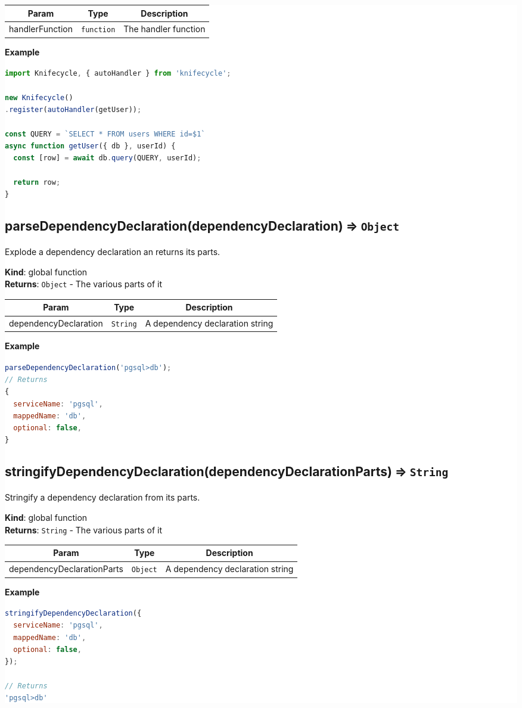 | Param | Type | Description |
| --- | --- | --- |
| handlerFunction | <code>function</code> | The handler function |

**Example**  
```js
import Knifecycle, { autoHandler } from 'knifecycle';

new Knifecycle()
.register(autoHandler(getUser));

const QUERY = `SELECT * FROM users WHERE id=$1`
async function getUser({ db }, userId) {
  const [row] = await db.query(QUERY, userId);

  return row;
}
```
<a name="parseDependencyDeclaration"></a>

## parseDependencyDeclaration(dependencyDeclaration) ⇒ <code>Object</code>
Explode a dependency declaration an returns its parts.

**Kind**: global function  
**Returns**: <code>Object</code> - The various parts of it  

| Param | Type | Description |
| --- | --- | --- |
| dependencyDeclaration | <code>String</code> | A dependency declaration string |

**Example**  
```js
parseDependencyDeclaration('pgsql>db');
// Returns
{
  serviceName: 'pgsql',
  mappedName: 'db',
  optional: false,
}
```
<a name="stringifyDependencyDeclaration"></a>

## stringifyDependencyDeclaration(dependencyDeclarationParts) ⇒ <code>String</code>
Stringify a dependency declaration from its parts.

**Kind**: global function  
**Returns**: <code>String</code> - The various parts of it  

| Param | Type | Description |
| --- | --- | --- |
| dependencyDeclarationParts | <code>Object</code> | A dependency declaration string |

**Example**  
```js
stringifyDependencyDeclaration({
  serviceName: 'pgsql',
  mappedName: 'db',
  optional: false,
});

// Returns
'pgsql>db'
```
